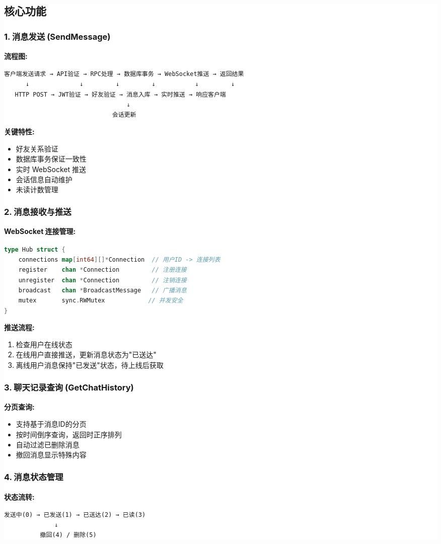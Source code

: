 ## 核心功能

### 1. 消息发送 (SendMessage)

**流程图:**
```
客户端发送请求 → API验证 → RPC处理 → 数据库事务 → WebSocket推送 → 返回结果
      ↓              ↓         ↓         ↓           ↓         ↓
   HTTP POST → JWT验证 → 好友验证 → 消息入库 → 实时推送 → 响应客户端
                                  ↓
                              会话更新
```

**关键特性:**
- 好友关系验证
- 数据库事务保证一致性
- 实时 WebSocket 推送
- 会话信息自动维护
- 未读计数管理

### 2. 消息接收与推送

**WebSocket 连接管理:**
```go
type Hub struct {
    connections map[int64][]*Connection  // 用户ID -> 连接列表
    register    chan *Connection         // 注册连接
    unregister  chan *Connection         // 注销连接  
    broadcast   chan *BroadcastMessage   // 广播消息
    mutex       sync.RWMutex            // 并发安全
}
```

**推送流程:**
1. 检查用户在线状态
2. 在线用户直接推送，更新消息状态为"已送达"
3. 离线用户消息保持"已发送"状态，待上线后获取

### 3. 聊天记录查询 (GetChatHistory)

**分页查询:**
- 支持基于消息ID的分页
- 按时间倒序查询，返回时正序排列
- 自动过滤已删除消息
- 撤回消息显示特殊内容

### 4. 消息状态管理

**状态流转:**
```
发送中(0) → 已发送(1) → 已送达(2) → 已读(3)
              ↓
          撤回(4) / 删除(5)
```
